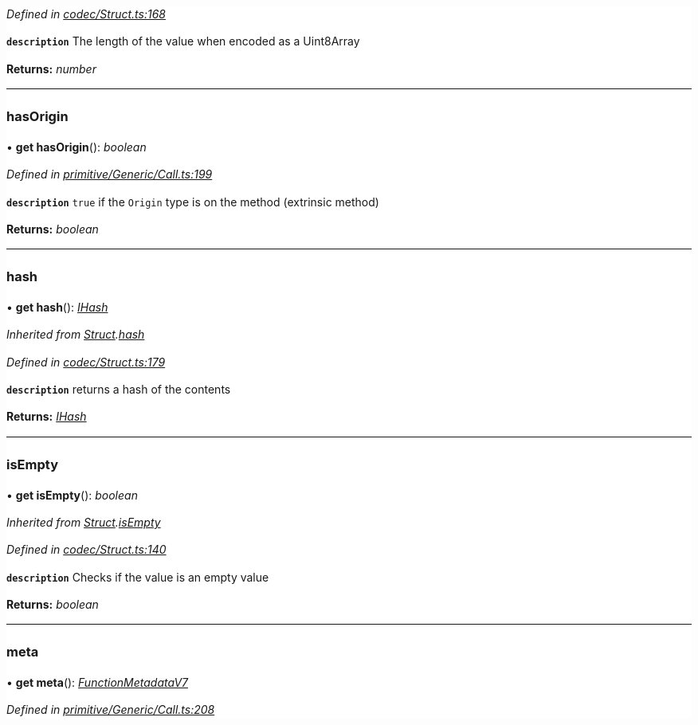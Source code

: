 *Defined in [codec/Struct.ts:168](https://github.com/polkadot-js/api/blob/cf07d4f/packages/types/src/codec/Struct.ts#L168)*

**`description`** The length of the value when encoded as a Uint8Array

**Returns:** *number*

___

###  hasOrigin

• **get hasOrigin**(): *boolean*

*Defined in [primitive/Generic/Call.ts:199](https://github.com/polkadot-js/api/blob/cf07d4f/packages/types/src/primitive/Generic/Call.ts#L199)*

**`description`** `true` if the `Origin` type is on the method (extrinsic method)

**Returns:** *boolean*

___

###  hash

• **get hash**(): *[IHash](../interfaces/_types_.ihash.md)*

*Inherited from [Struct](_codec_struct_.struct.md).[hash](_codec_struct_.struct.md#hash)*

*Defined in [codec/Struct.ts:179](https://github.com/polkadot-js/api/blob/cf07d4f/packages/types/src/codec/Struct.ts#L179)*

**`description`** returns a hash of the contents

**Returns:** *[IHash](../interfaces/_types_.ihash.md)*

___

###  isEmpty

• **get isEmpty**(): *boolean*

*Inherited from [Struct](_codec_struct_.struct.md).[isEmpty](_codec_struct_.struct.md#isempty)*

*Defined in [codec/Struct.ts:140](https://github.com/polkadot-js/api/blob/cf07d4f/packages/types/src/codec/Struct.ts#L140)*

**`description`** Checks if the value is an empty value

**Returns:** *boolean*

___

###  meta

• **get meta**(): *[FunctionMetadataV7](../interfaces/_interfaces_metadata_types_.functionmetadatav7.md)*

*Defined in [primitive/Generic/Call.ts:208](https://github.com/polkadot-js/api/blob/cf07d4f/packages/types/src/primitive/Generic/Call.ts#L208)*
